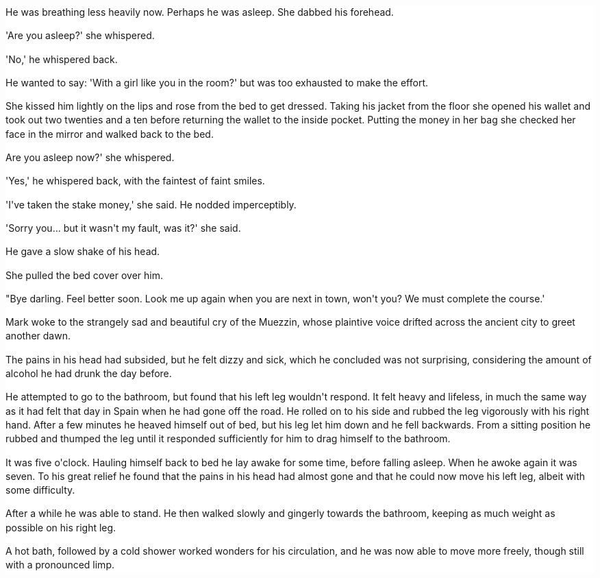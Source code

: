 He was breathing less heavily now.
Perhaps he was asleep.
She dabbed his forehead.

'Are you asleep?' she whispered.

'No,' he whispered back.

He wanted to say: 'With a girl like you in the room?' but was too exhausted to make the effort.

She kissed him lightly on the lips and rose from the bed to get dressed.
Taking his jacket from the floor she opened his wallet and took out two twenties and a ten before returning the wallet to the inside pocket.
Putting the money in her bag she checked her face in the mirror and walked back to the bed.

Are you asleep now?' she whispered.

'Yes,' he whispered back, with the faintest of faint smiles.

'I've taken the stake money,' she said.
He nodded imperceptibly.

'Sorry you... but it wasn't my fault, was it?' she said.

He gave a slow shake of his head.

She pulled the bed cover over him.

"Bye darling.
Feel better soon.
Look me up again when you are next in town, won't you?
We must complete the course.'

Mark woke to the strangely sad and beautiful cry of the Muezzin, whose plaintive voice drifted across the ancient city to greet another dawn.

The pains in his head had subsided, but he felt dizzy and sick, which he concluded was not surprising, considering the amount of alcohol he had drunk the day before.

He attempted to go to the bathroom, but found that his left leg wouldn't respond.
It felt heavy and lifeless, in much the same way as it had felt that day in Spain when he had gone off the road.
He rolled on to his side and rubbed the leg vigorously with his right hand.
After a few minutes he heaved himself out of bed, but his leg let him down and he fell backwards.
From a sitting position he rubbed and thumped the leg until it responded sufficiently for him to drag himself to the bathroom.

It was five o'clock.
Hauling himself back to bed he lay awake for some time, before falling asleep.
When he awoke again it was seven.
To his great relief he found that the pains in his head had almost gone and that he could now move his left leg, albeit with some difficulty.

After a while he was able to stand.
He then walked slowly and gingerly towards the bathroom, keeping as much weight as possible on his right leg.

A hot bath, followed by a cold shower worked wonders for his circulation, and he was now able to move more freely, though still with a pronounced limp.
